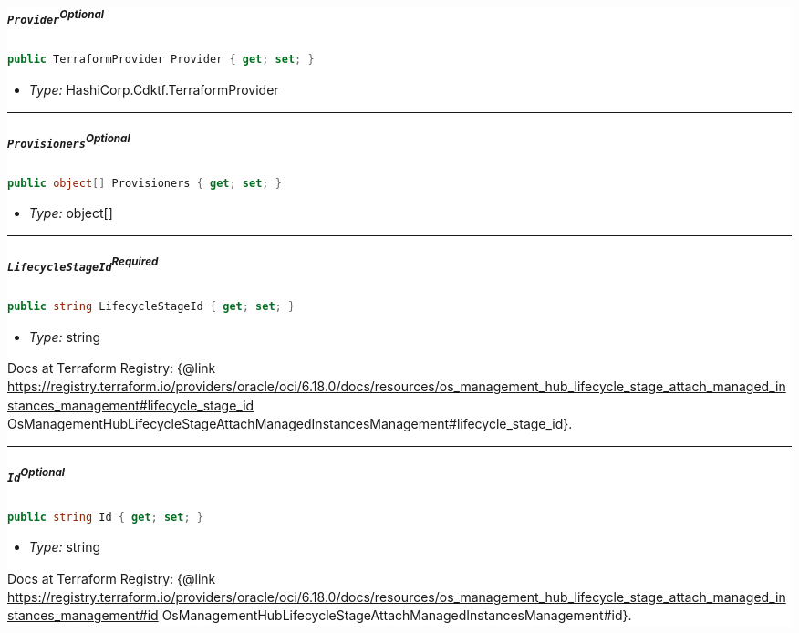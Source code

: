 ##### `Provider`<sup>Optional</sup> <a name="Provider" id="rhizo-co-terraform-provider-oci.osManagementHubLifecycleStageAttachManagedInstancesManagement.OsManagementHubLifecycleStageAttachManagedInstancesManagementConfig.property.provider"></a>

```csharp
public TerraformProvider Provider { get; set; }
```

- *Type:* HashiCorp.Cdktf.TerraformProvider

---

##### `Provisioners`<sup>Optional</sup> <a name="Provisioners" id="rhizo-co-terraform-provider-oci.osManagementHubLifecycleStageAttachManagedInstancesManagement.OsManagementHubLifecycleStageAttachManagedInstancesManagementConfig.property.provisioners"></a>

```csharp
public object[] Provisioners { get; set; }
```

- *Type:* object[]

---

##### `LifecycleStageId`<sup>Required</sup> <a name="LifecycleStageId" id="rhizo-co-terraform-provider-oci.osManagementHubLifecycleStageAttachManagedInstancesManagement.OsManagementHubLifecycleStageAttachManagedInstancesManagementConfig.property.lifecycleStageId"></a>

```csharp
public string LifecycleStageId { get; set; }
```

- *Type:* string

Docs at Terraform Registry: {@link https://registry.terraform.io/providers/oracle/oci/6.18.0/docs/resources/os_management_hub_lifecycle_stage_attach_managed_instances_management#lifecycle_stage_id OsManagementHubLifecycleStageAttachManagedInstancesManagement#lifecycle_stage_id}.

---

##### `Id`<sup>Optional</sup> <a name="Id" id="rhizo-co-terraform-provider-oci.osManagementHubLifecycleStageAttachManagedInstancesManagement.OsManagementHubLifecycleStageAttachManagedInstancesManagementConfig.property.id"></a>

```csharp
public string Id { get; set; }
```

- *Type:* string

Docs at Terraform Registry: {@link https://registry.terraform.io/providers/oracle/oci/6.18.0/docs/resources/os_management_hub_lifecycle_stage_attach_managed_instances_management#id OsManagementHubLifecycleStageAttachManagedInstancesManagement#id}.
